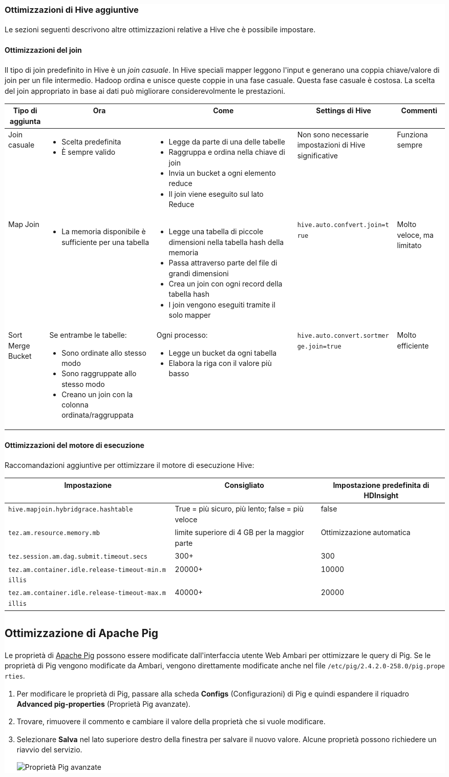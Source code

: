 ### <a name="additional-hive-optimizations"></a>Ottimizzazioni di Hive aggiuntive

Le sezioni seguenti descrivono altre ottimizzazioni relative a Hive che è possibile impostare.

#### <a name="join-optimizations"></a>Ottimizzazioni del join

Il tipo di join predefinito in Hive è un *join casuale*. In Hive speciali mapper leggono l'input e generano una coppia chiave/valore di join per un file intermedio. Hadoop ordina e unisce queste coppie in una fase casuale. Questa fase casuale è costosa. La scelta del join appropriato in base ai dati può migliorare considerevolmente le prestazioni.

| Tipo di aggiunta | Ora | Come | Settings di Hive | Commenti |
| -- | -- | -- | -- | -- |
| Join casuale | <ul><li>Scelta predefinita</li><li>È sempre valido</li></ul> | <ul><li>Legge da parte di una delle tabelle</li><li>Raggruppa e ordina nella chiave di join</li><li>Invia un bucket a ogni elemento reduce</li><li>Il join viene eseguito sul lato Reduce</li></ul> | Non sono necessarie impostazioni di Hive significative | Funziona sempre |
| Map Join | <ul><li>La memoria disponibile è sufficiente per una tabella</li></ul> | <ul><li>Legge una tabella di piccole dimensioni nella tabella hash della memoria</li><li>Passa attraverso parte del file di grandi dimensioni</li><li>Crea un join con ogni record della tabella hash</li><li>I join vengono eseguiti tramite il solo mapper</li></ul> | `hive.auto.confvert.join=true` | Molto veloce, ma limitato |
| Sort Merge Bucket | Se entrambe le tabelle: <ul><li>Sono ordinate allo stesso modo</li><li>Sono raggruppate allo stesso modo</li><li>Creano un join con la colonna ordinata/raggruppata</li></ul> | Ogni processo: <ul><li>Legge un bucket da ogni tabella</li><li>Elabora la riga con il valore più basso</li></ul> | `hive.auto.convert.sortmerge.join=true` | Molto efficiente |

#### <a name="execution-engine-optimizations"></a>Ottimizzazioni del motore di esecuzione

Raccomandazioni aggiuntive per ottimizzare il motore di esecuzione Hive:

| Impostazione | Consigliato | Impostazione predefinita di HDInsight |
| -- | -- | -- |
| `hive.mapjoin.hybridgrace.hashtable` | True = più sicuro, più lento; false = più veloce | false |
| `tez.am.resource.memory.mb` | limite superiore di 4 GB per la maggior parte | Ottimizzazione automatica |
| `tez.session.am.dag.submit.timeout.secs` | 300+ | 300 |
| `tez.am.container.idle.release-timeout-min.millis` | 20000+ | 10000 |
| `tez.am.container.idle.release-timeout-max.millis` | 40000+ | 20000 |

## <a name="apache-pig-optimization"></a>Ottimizzazione di Apache Pig

Le proprietà di [Apache Pig](https://pig.apache.org/) possono essere modificate dall'interfaccia utente Web Ambari per ottimizzare le query di Pig. Se le proprietà di Pig vengono modificate da Ambari, vengono direttamente modificate anche nel file `/etc/pig/2.4.2.0-258.0/pig.properties`.

1. Per modificare le proprietà di Pig, passare alla scheda **Configs** (Configurazioni) di Pig e quindi espandere il riquadro **Advanced pig-properties** (Proprietà Pig avanzate).

1. Trovare, rimuovere il commento e cambiare il valore della proprietà che si vuole modificare.

1. Selezionare **Salva** nel lato superiore destro della finestra per salvare il nuovo valore. Alcune proprietà possono richiedere un riavvio del servizio.

    ![Proprietà Pig avanzate](./media/hdinsight-changing-configs-via-ambari/advanced-pig-properties.png)
 